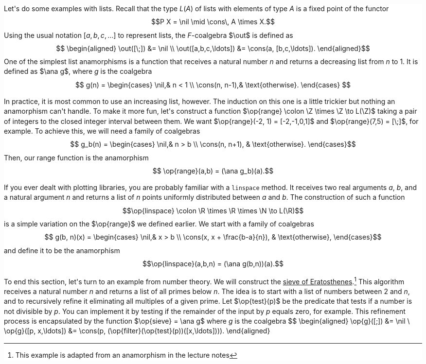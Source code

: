 Let's do some examples with lists.
Recall that the type $L(A)$ of lists with elements of type $A$
is a fixed point of the functor
$$P X = \nil \mid \cons\, A \times X.$$
Using the usual notation $[a,b,c,\ldots]$ to represent lists,
the $F$-coalgebra $\out$ is defined as
$$ \begin{aligned}
\out([\;]) &= \nil \\
\out([a,b,c,\ldots]) &= \cons(a, [b,c,\ldots]).
\end{aligned}$$
One of the simplest list anamorphisms is a function that receives a natural number $n$
and returns a decreasing list from $n$ to $1$.
It is defined as $\ana g$, where $g$ is the coalgebra
$$ g(n) = \begin{cases}
    \nil,& n < 1 \\
    \cons(n, n-1),& \text{otherwise}.
\end{cases}
$$

In practice, it is most common to use an increasing list, however.
The induction on this one is a little trickier but nothing an anamorphism can't handle.
To make it more fun,
let's construct a function $\op{range} \colon \Z \times \Z \to L(\Z)$
taking a pair of integers to the closed integer interval between them.
We want $\op{range}(-2, 1) = [-2,-1,0,1]$ and $\op{range}(7,5) = [\;]$,
for example.
To achieve this, we will need a family of coalgebras
$$ g_b(n) = \begin{cases}
    \nil,& n > b \\
    \cons(n, n+1), & \text{otherwise}.
\end{cases}$$
Then, our range function is the anamorphism
$$ \op{range}(a,b) = (\ana g_b)(a).$$

If you ever dealt with plotting libraries,
you are probably familiar with a `linspace` method.
It receives two real arguments $a$, $b$, and a natural argument $n$
and returns a list of $n$ points uniformly distributed between $a$ and $b$.
The construction of such a function
$$\op{linspace} \colon \R \times \R \times \N \to L(\R)$$
is a simple variation on the $\op{range}$ we defined earlier.
We start with a family of coalgebras
$$ g(b, n)(x) = \begin{cases}
    \nil,& x > b \\
    \cons(x, x + \frac{b-a}{n}), & \text{otherwise},
\end{cases}$$
and define it to be the anamorphism
$$\op{linspace}(a,b,n) = (\ana g(b,n))(a).$$

To end this section,
let's turn to an example from number theory.
We will construct the [sieve of Eratosthenes](https://en.wikipedia.org/Sieve_of_Eratosthenes).[^era]
This algorithm receives a natural number $n$ and returns a list of all primes below $n$.
The idea is to start with a list of numbers between $2$ and $n$,
and to recursively refine it eliminating all multiples of a given prime.
Let $\op{test}(p)$ be the predicate that tests if a number is not divisible by $p$.
You can implement it by testing if the remainder of the input by $p$ equals zero,
for example.
This refinement process is encapsulated by the function
$\op{sieve} = \ana g$ where $g$ is the coalgebra
$$ \begin{aligned}
\op{g}([\;]) &= \nil \\
\op{g}([p, x,\ldots]) &= \cons(p, (\op{filter}(\op{test}(p))([x,\ldots]))).
\end{aligned}

[^sum]: This sum example is simple to code with a loop or linear recursion.
[^maybe]: This is also called `Option` in some languages and is specially useful
[^nat]: Choosing the letter $N$ was no accident.
[^foldr]: Also known as `accumulate` or `foldr` in some languages.
[^hask]: This is not entirely true.
[^cat]: Take a look on chapter 1 of [Emily Riehl's book](http://www.math.jhu.edu/~eriehl/context.pdf)
[^lfp]: The technical term is _least fixed point_.
[^babel]: Fortunately, as functional languages have no side-effects,
[^unfold]: Also called `unfold` in the context of lists.
[^era]: This example is adapted from an anamorphism in the lecture notes
[^simcity]: As it stands, hylomorphisms are the theoretical analogous of me playing any construction game as a kid.
[^fixed-point]: To write that, we must assume that the least and the greatest fixed point of $F$ coincide.